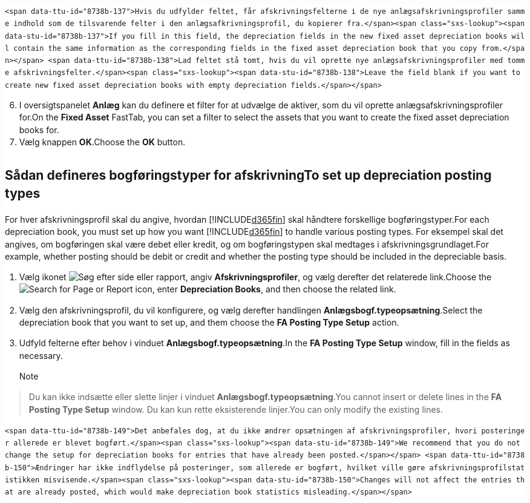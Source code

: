    <span data-ttu-id="8738b-137">Hvis du udfylder feltet, får afskrivningsfelterne i de nye anlægsafskrivningsprofiler samme indhold som de tilsvarende felter i den anlægsafkrivningsprofil, du kopierer fra.</span><span class="sxs-lookup"><span data-stu-id="8738b-137">If you fill in this field, the depreciation fields in the new fixed asset depreciation books will contain the same information as the corresponding fields in the fixed asset depreciation book that you copy from.</span></span> <span data-ttu-id="8738b-138">Lad feltet stå tomt, hvis du vil oprette nye anlægsafskrivningsprofiler med tomme afskrivningsfelter.</span><span class="sxs-lookup"><span data-stu-id="8738b-138">Leave the field blank if you want to create new fixed asset depreciation books with empty depreciation fields.</span></span>  
6. <span data-ttu-id="8738b-139">I oversigtspanelet **Anlæg** kan du definere et filter for at udvælge de aktiver, som du vil oprette anlægsafskrivningsprofiler for.</span><span class="sxs-lookup"><span data-stu-id="8738b-139">On the **Fixed Asset** FastTab, you can set a filter to select the assets that you want to create the fixed asset depreciation books for.</span></span>
7. <span data-ttu-id="8738b-140">Vælg knappen **OK**.</span><span class="sxs-lookup"><span data-stu-id="8738b-140">Choose the **OK** button.</span></span>

## <a name="to-set-up-depreciation-posting-types"></a><span data-ttu-id="8738b-141">Sådan defineres bogføringstyper for afskrivning</span><span class="sxs-lookup"><span data-stu-id="8738b-141">To set up depreciation posting types</span></span>
<span data-ttu-id="8738b-142">For hver afskrivningsprofil skal du angive, hvordan [!INCLUDE[d365fin](includes/d365fin_md.md)] skal håndtere forskellige bogføringstyper.</span><span class="sxs-lookup"><span data-stu-id="8738b-142">For each depreciation book, you must set up how you want [!INCLUDE[d365fin](includes/d365fin_md.md)] to handle various posting types.</span></span> <span data-ttu-id="8738b-143">For eksempel skal det angives, om bogføringen skal være debet eller kredit, og om bogføringstypen skal medtages i afskrivningsgrundlaget.</span><span class="sxs-lookup"><span data-stu-id="8738b-143">For example, whether posting should be debit or credit and whether the posting type should be included in the depreciable basis.</span></span>  

1. <span data-ttu-id="8738b-144">Vælg ikonet ![Søg efter side eller rapport](media/ui-search/search_small.png "Ikonet Søg efter side eller rapport"), angiv **Afskrivningsprofiler**, og vælg derefter det relaterede link.</span><span class="sxs-lookup"><span data-stu-id="8738b-144">Choose the ![Search for Page or Report](media/ui-search/search_small.png "Search for Page or Report icon") icon, enter **Depreciation Books**, and then choose the related link.</span></span>  
2. <span data-ttu-id="8738b-145">Vælg den afskrivningsprofil, du vil konfigurere, og vælg derefter handlingen **Anlægsbogf.typeopsætning**.</span><span class="sxs-lookup"><span data-stu-id="8738b-145">Select the depreciation book that you want to set up, and them choose the **FA Posting Type Setup** action.</span></span>
3. <span data-ttu-id="8738b-146">Udfyld felterne efter behov i vinduet **Anlægsbogf.typeopsætning**.</span><span class="sxs-lookup"><span data-stu-id="8738b-146">In the **FA Posting Type Setup** window, fill in the fields as necessary.</span></span>

    > [!NOTE]  
>   <span data-ttu-id="8738b-147">Du kan ikke indsætte eller slette linjer i vinduet **Anlægsbogf.typeopsætning**.</span><span class="sxs-lookup"><span data-stu-id="8738b-147">You cannot insert or delete lines in the **FA Posting Type Setup** window.</span></span> <span data-ttu-id="8738b-148">Du kan kun rette eksisterende linjer.</span><span class="sxs-lookup"><span data-stu-id="8738b-148">You can only modify the existing lines.</span></span>

    <span data-ttu-id="8738b-149">Det anbefales dog, at du ikke ændrer opsætningen af afskrivningsprofiler, hvori posteringer allerede er blevet bogført.</span><span class="sxs-lookup"><span data-stu-id="8738b-149">We recommend that you do not change the setup for depreciation books for entries that have already been posted.</span></span> <span data-ttu-id="8738b-150">Ændringer har ikke indflydelse på posteringer, som allerede er bogført, hvilket ville gøre afskrivningsprofilstatistikken misvisende.</span><span class="sxs-lookup"><span data-stu-id="8738b-150">Changes will not affect the entries that are already posted, which would make depreciation book statistics misleading.</span></span>
